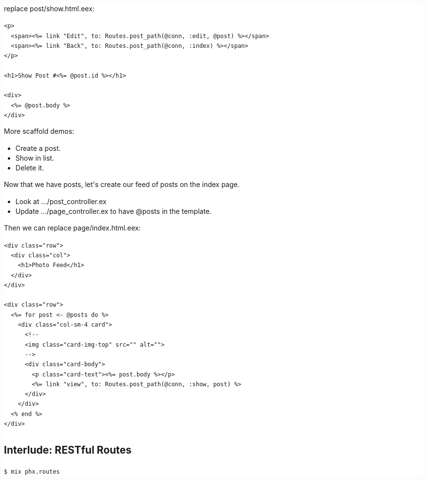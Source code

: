 replace post/show.html.eex:

```
<p>
  <span><%= link "Edit", to: Routes.post_path(@conn, :edit, @post) %></span>
  <span><%= link "Back", to: Routes.post_path(@conn, :index) %></span>
</p>

<h1>Show Post #<%= @post.id %></h1>

<div>
  <%= @post.body %>
</div>
```

More scaffold demos:

 - Create a post.
 - Show in list.
 - Delete it.

Now that we have posts, let's create our feed of posts on the
index page.

 - Look at .../post_controller.ex
 - Update .../page_controller.ex to have @posts in the template.

Then we can replace page/index.html.eex:

```
<div class="row">
  <div class="col">
    <h1>Photo Feed</h1>
  </div>
</div>

<div class="row">
  <%= for post <- @posts do %>
    <div class="col-sm-4 card">
      <!--
      <img class="card-img-top" src="" alt="">
      -->
      <div class="card-body">
        <p class="card-text"><%= post.body %></p>
        <%= link "view", to: Routes.post_path(@conn, :show, post) %>
      </div>
    </div>
  <% end %>
</div>
```

## Interlude: RESTful Routes

```
$ mix phx.routes
```

